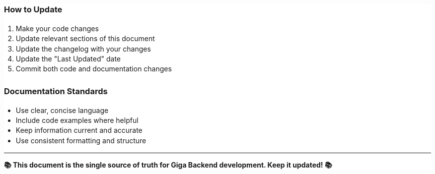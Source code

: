 ### **How to Update**
1. Make your code changes
2. Update relevant sections of this document
3. Update the changelog with your changes
4. Update the "Last Updated" date
5. Commit both code and documentation changes

### **Documentation Standards**
- Use clear, concise language
- Include code examples where helpful
- Keep information current and accurate
- Use consistent formatting and structure

---

**📚 This document is the single source of truth for Giga Backend development. Keep it updated! 📚**
